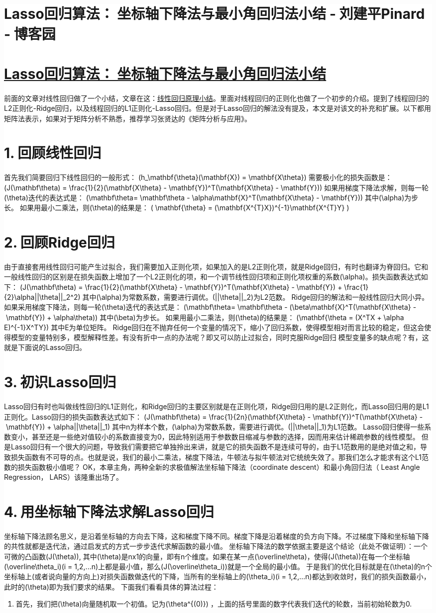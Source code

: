 
# Lasso回归算法： 坐标轴下降法与最小角回归法小结 - 刘建平Pinard - 博客园






# [Lasso回归算法： 坐标轴下降法与最小角回归法小结](https://www.cnblogs.com/pinard/p/6018889.html)
前面的文章对线性回归做了一个小结，文章在这：[线性回归原理小结](http://www.cnblogs.com/pinard/p/6004041.html)。里面对线程回归的正则化也做了一个初步的介绍。提到了线程回归的L2正则化-Ridge回归，以及线程回归的L1正则化-Lasso回归。但是对于Lasso回归的解法没有提及，本文是对该文的补充和扩展。以下都用矩阵法表示，如果对于矩阵分析不熟悉，推荐学习张贤达的《矩阵分析与应用》。
# 1. 回顾线性回归
首先我们简要回归下线性回归的一般形式：
\(h_\mathbf{\theta}(\mathbf{X}) = \mathbf{X\theta}\)
需要极小化的损失函数是：
\(J(\mathbf\theta) = \frac{1}{2}(\mathbf{X\theta} - \mathbf{Y})^T(\mathbf{X\theta} - \mathbf{Y})\)
如果用梯度下降法求解，则每一轮\(\theta\)迭代的表达式是：
\(\mathbf\theta= \mathbf\theta - \alpha\mathbf{X}^T(\mathbf{X\theta} - \mathbf{Y})\)
其中\(\alpha\)为步长。
如果用最小二乘法，则\(\theta\)的结果是：
\( \mathbf{\theta} = (\mathbf{X^{T}X})^{-1}\mathbf{X^{T}Y} \)
# 2. 回顾Ridge回归
由于直接套用线性回归可能产生过拟合，我们需要加入正则化项，如果加入的是L2正则化项，就是Ridge回归，有时也翻译为脊回归。它和一般线性回归的区别是在损失函数上增加了一个L2正则化的项，和一个调节线性回归项和正则化项权重的系数\(\alpha\)。损失函数表达式如下：
\(J(\mathbf\theta) = \frac{1}{2}(\mathbf{X\theta} - \mathbf{Y})^T(\mathbf{X\theta} - \mathbf{Y}) + \frac{1}{2}\alpha||\theta||_2^2\)
其中\(\alpha\)为常数系数，需要进行调优。\(||\theta||_2\)为L2范数。
Ridge回归的解法和一般线性回归大同小异。如果采用梯度下降法，则每一轮\(\theta\)迭代的表达式是：
\(\mathbf\theta= \mathbf\theta - (\beta\mathbf{X}^T(\mathbf{X\theta} - \mathbf{Y}) + \alpha\theta)\)
其中\(\beta\)为步长。
如果用最小二乘法，则\(\theta\)的结果是：
\(\mathbf{\theta = (X^TX + \alpha E)^{-1}X^TY}\)
其中E为单位矩阵。
Ridge回归在不抛弃任何一个变量的情况下，缩小了回归系数，使得模型相对而言比较的稳定，但这会使得模型的变量特别多，模型解释性差。有没有折中一点的办法呢？即又可以防止过拟合，同时克服Ridge回归
模型变量多的缺点呢？有，这就是下面说的Lasso回归。
# 3. 初识Lasso回归
Lasso回归有时也叫做线性回归的L1正则化，和Ridge回归的主要区别就是在正则化项，Ridge回归用的是L2正则化，而Lasso回归用的是L1正则化。Lasso回归的损失函数表达式如下：
\(J(\mathbf\theta) = \frac{1}{2n}(\mathbf{X\theta} - \mathbf{Y})^T(\mathbf{X\theta} - \mathbf{Y}) + \alpha||\theta||_1\)
其中n为样本个数，\(\alpha\)为常数系数，需要进行调优。\(||\theta||_1\)为L1范数。
Lasso回归使得一些系数变小，甚至还是一些绝对值较小的系数直接变为0，因此特别适用于参数数目缩减与参数的选择，因而用来估计稀疏参数的线性模型。
但是Lasso回归有一个很大的问题，导致我们需要把它单独拎出来讲，就是它的损失函数不是连续可导的，由于L1范数用的是绝对值之和，导致损失函数有不可导的点。也就是说，我们的最小二乘法，梯度下降法，牛顿法与拟牛顿法对它统统失效了。那我们怎么才能求有这个L1范数的损失函数极小值呢？
OK，本章主角，两种全新的求极值解法坐标轴下降法（coordinate descent）和最小角回归法（ Least Angle Regression， LARS）该隆重出场了。
# 4. 用坐标轴下降法求解Lasso回归
坐标轴下降法顾名思义，是沿着坐标轴的方向去下降，这和梯度下降不同。梯度下降是沿着梯度的负方向下降。不过梯度下降和坐标轴下降的共性就都是迭代法，通过启发式的方式一步步迭代求解函数的最小值。
坐标轴下降法的数学依据主要是这个结论（此处不做证明）：一个可微的凸函数\(J(\theta)\), 其中\(\theta\)是nx1的向量，即有n个维度。如果在某一点\(\overline\theta\)，使得\(J(\theta)\)在每一个坐标轴\(\overline\theta_i\)(i = 1,2,...n)上都是最小值，那么\(J(\overline\theta_i)\)就是一个全局的最小值。
于是我们的优化目标就是在\(\theta\)的n个坐标轴上(或者说向量的方向上)对损失函数做迭代的下降，当所有的坐标轴上的\(\theta_i\)(i = 1,2,...n)都达到收敛时，我们的损失函数最小，此时的\(\theta\)即为我们要求的结果。
下面我们看看具体的算法过程：
1. 首先，我们把\(\theta\)向量随机取一个初值。记为\(\theta^{(0)}\) ，上面的括号里面的数字代表我们迭代的轮数，当前初始轮数为0.